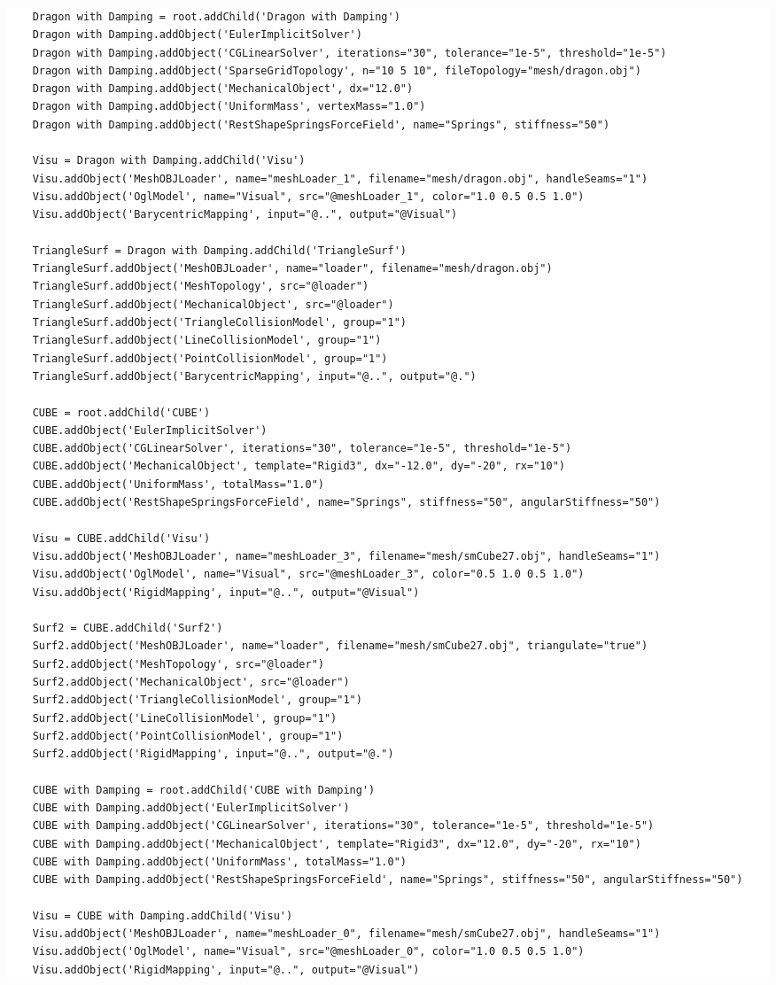         Dragon with Damping = root.addChild('Dragon with Damping')
        Dragon with Damping.addObject('EulerImplicitSolver')
        Dragon with Damping.addObject('CGLinearSolver', iterations="30", tolerance="1e-5", threshold="1e-5")
        Dragon with Damping.addObject('SparseGridTopology', n="10 5 10", fileTopology="mesh/dragon.obj")
        Dragon with Damping.addObject('MechanicalObject', dx="12.0")
        Dragon with Damping.addObject('UniformMass', vertexMass="1.0")
        Dragon with Damping.addObject('RestShapeSpringsForceField', name="Springs", stiffness="50")

        Visu = Dragon with Damping.addChild('Visu')
        Visu.addObject('MeshOBJLoader', name="meshLoader_1", filename="mesh/dragon.obj", handleSeams="1")
        Visu.addObject('OglModel', name="Visual", src="@meshLoader_1", color="1.0 0.5 0.5 1.0")
        Visu.addObject('BarycentricMapping', input="@..", output="@Visual")

        TriangleSurf = Dragon with Damping.addChild('TriangleSurf')
        TriangleSurf.addObject('MeshOBJLoader', name="loader", filename="mesh/dragon.obj")
        TriangleSurf.addObject('MeshTopology', src="@loader")
        TriangleSurf.addObject('MechanicalObject', src="@loader")
        TriangleSurf.addObject('TriangleCollisionModel', group="1")
        TriangleSurf.addObject('LineCollisionModel', group="1")
        TriangleSurf.addObject('PointCollisionModel', group="1")
        TriangleSurf.addObject('BarycentricMapping', input="@..", output="@.")

        CUBE = root.addChild('CUBE')
        CUBE.addObject('EulerImplicitSolver')
        CUBE.addObject('CGLinearSolver', iterations="30", tolerance="1e-5", threshold="1e-5")
        CUBE.addObject('MechanicalObject', template="Rigid3", dx="-12.0", dy="-20", rx="10")
        CUBE.addObject('UniformMass', totalMass="1.0")
        CUBE.addObject('RestShapeSpringsForceField', name="Springs", stiffness="50", angularStiffness="50")

        Visu = CUBE.addChild('Visu')
        Visu.addObject('MeshOBJLoader', name="meshLoader_3", filename="mesh/smCube27.obj", handleSeams="1")
        Visu.addObject('OglModel', name="Visual", src="@meshLoader_3", color="0.5 1.0 0.5 1.0")
        Visu.addObject('RigidMapping', input="@..", output="@Visual")

        Surf2 = CUBE.addChild('Surf2')
        Surf2.addObject('MeshOBJLoader', name="loader", filename="mesh/smCube27.obj", triangulate="true")
        Surf2.addObject('MeshTopology', src="@loader")
        Surf2.addObject('MechanicalObject', src="@loader")
        Surf2.addObject('TriangleCollisionModel', group="1")
        Surf2.addObject('LineCollisionModel', group="1")
        Surf2.addObject('PointCollisionModel', group="1")
        Surf2.addObject('RigidMapping', input="@..", output="@.")

        CUBE with Damping = root.addChild('CUBE with Damping')
        CUBE with Damping.addObject('EulerImplicitSolver')
        CUBE with Damping.addObject('CGLinearSolver', iterations="30", tolerance="1e-5", threshold="1e-5")
        CUBE with Damping.addObject('MechanicalObject', template="Rigid3", dx="12.0", dy="-20", rx="10")
        CUBE with Damping.addObject('UniformMass', totalMass="1.0")
        CUBE with Damping.addObject('RestShapeSpringsForceField', name="Springs", stiffness="50", angularStiffness="50")

        Visu = CUBE with Damping.addChild('Visu')
        Visu.addObject('MeshOBJLoader', name="meshLoader_0", filename="mesh/smCube27.obj", handleSeams="1")
        Visu.addObject('OglModel', name="Visual", src="@meshLoader_0", color="1.0 0.5 0.5 1.0")
        Visu.addObject('RigidMapping', input="@..", output="@Visual")
